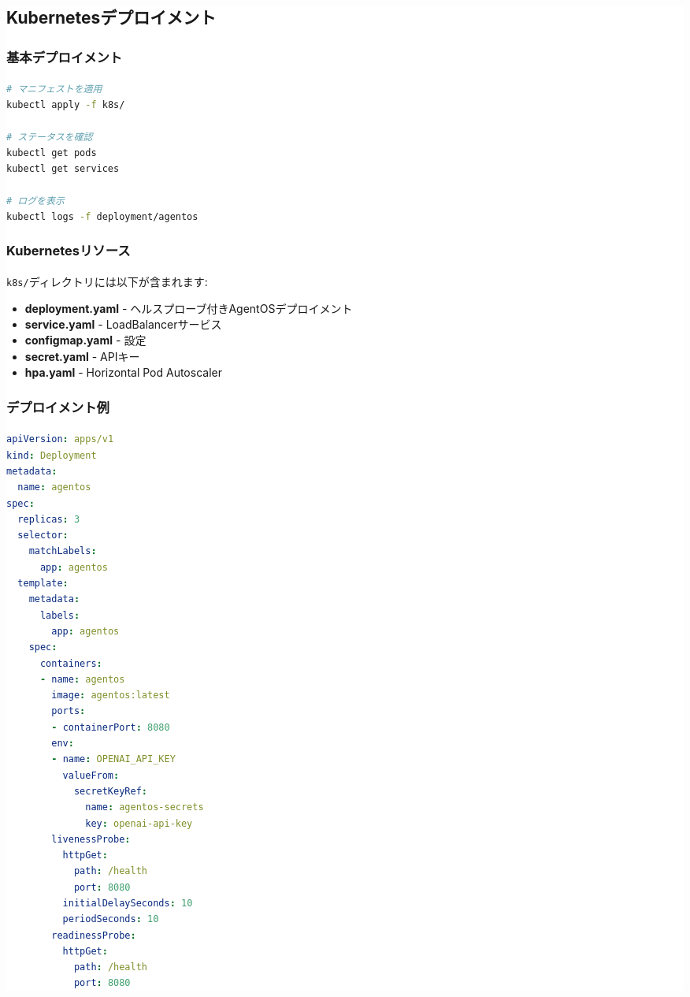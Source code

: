 ## Kubernetesデプロイメント

### 基本デプロイメント

```bash
# マニフェストを適用
kubectl apply -f k8s/

# ステータスを確認
kubectl get pods
kubectl get services

# ログを表示
kubectl logs -f deployment/agentos
```

### Kubernetesリソース

`k8s/`ディレクトリには以下が含まれます:

- **deployment.yaml** - ヘルスプローブ付きAgentOSデプロイメント
- **service.yaml** - LoadBalancerサービス
- **configmap.yaml** - 設定
- **secret.yaml** - APIキー
- **hpa.yaml** - Horizontal Pod Autoscaler

### デプロイメント例

```yaml
apiVersion: apps/v1
kind: Deployment
metadata:
  name: agentos
spec:
  replicas: 3
  selector:
    matchLabels:
      app: agentos
  template:
    metadata:
      labels:
        app: agentos
    spec:
      containers:
      - name: agentos
        image: agentos:latest
        ports:
        - containerPort: 8080
        env:
        - name: OPENAI_API_KEY
          valueFrom:
            secretKeyRef:
              name: agentos-secrets
              key: openai-api-key
        livenessProbe:
          httpGet:
            path: /health
            port: 8080
          initialDelaySeconds: 10
          periodSeconds: 10
        readinessProbe:
          httpGet:
            path: /health
            port: 8080
```